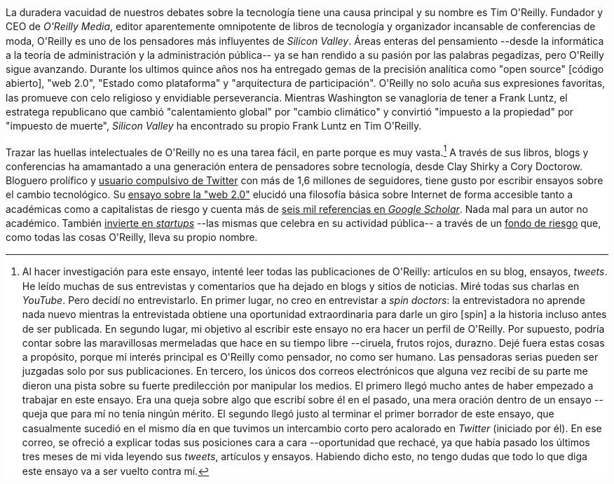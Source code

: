 La duradera vacuidad de nuestros debates sobre la tecnología tiene una
causa principal y su nombre es Tim O'Reilly.  Fundador y CEO de
_O'Reilly Media_, editor aparentemente omnipotente de libros de
tecnología y organizador incansable de conferencias de moda, O'Reilly es
uno de los pensadores más influyentes de _Silicon Valley_.  Áreas
enteras del pensamiento --desde la informática a la teoría de
administración y la administración pública-- ya se han rendido a su
pasión por las palabras pegadizas, pero O'Reilly sigue avanzando.
Durante los ultimos quince años nos ha entregado gemas de la precisión
analítica como "open source" \[código abierto\], "web 2.0", "Estado como
plataforma" y "arquitectura de participación".  O'Reilly no solo acuña
sus expresiones favoritas, las promueve con celo religioso y envidiable
perseverancia.  Mientras Washington se vanagloria de tener a Frank
Luntz, el estratega republicano que cambió "calentamiento global" por
"cambio climático" y convirtió "impuesto a la propiedad" por "impuesto
de muerte", _Silicon Valley_ ha encontrado su propio Frank Luntz en Tim
O'Reilly.

Trazar las huellas intelectuales de O'Reilly no es una tarea fácil, en
parte porque es muy vasta.[^autor]  A través de sus libros, blogs y
conferencias ha amamantado a una generación entera de pensadores sobre
tecnología, desde Clay Shirky a Cory Doctorow.  Bloguero prolífico y
[usuario compulsivo de Twitter](https://twitter.com/timoreilly) con más
de 1,6 millones de seguidores, tiene gusto por escribir ensayos sobre el
cambio tecnológico.  Su [ensayo sobre la "web
2.0"](http://papers.ssrn.com/sol3/papers.cfm?abstract_id=1008839)
elucidó una filosofía básica sobre Internet de forma accesible tanto a
académicas como a capitalistas de riesgo y cuenta más de [seis mil
referencias en _Google Scholar_](http://ur1.ca/q6xnx).  Nada mal para un
autor no académico.  También [invierte en
_startups_](http://oatv.com/portfolio.html) --las mismas que celebra en
su actividad pública-- a través de un [fondo de
riesgo](http://oatv.com/) que, como todas las cosas O'Reilly, lleva
su propio nombre.

[^autor]: Al hacer investigación para este ensayo, intenté leer todas
las publicaciones de O'Reilly: artículos en su blog, ensayos, _tweets_.
He leído muchas de sus entrevistas y comentarios que ha dejado en blogs
y sitios de noticias.  Miré todas sus charlas en _YouTube_.  Pero decidí
no entrevistarlo.  En primer lugar, no creo en entrevistar a _spin
doctors_: la entrevistadora no aprende nada nuevo mientras la
entrevistada obtiene una oportunidad extraordinaria para darle un giro
\[spin\] a la historia incluso antes de ser publicada.  En segundo
lugar, mi objetivo al escribir este ensayo no era hacer un perfil de
O'Reilly.  Por supuesto, podría contar sobre las maravillosas mermeladas
que hace en su tiempo libre --ciruela, frutos rojos, durazno.  Dejé
fuera estas cosas a propósito, porque mi interés principal es O'Reilly
como pensador, no como ser humano.  Las pensadoras serias pueden ser
juzgadas solo por sus publicaciones.  En tercero, los únicos dos correos
electrónicos que alguna vez recibí de su parte me dieron una pista sobre
su fuerte predilección por manipular los medios.  El primero llegó mucho
antes de haber empezado a trabajar en este ensayo.  Era una queja sobre
algo que escribí sobre él en el pasado, una mera oración dentro de un
ensayo --queja que para mí no tenía ningún mérito.  El segundo llegó
justo al terminar el primer borrador de este ensayo, que casualmente
sucedió en el mismo día en que tuvimos un intercambio corto pero
acalorado en _Twitter_ (iniciado por él).  En ese correo, se ofreció a
explicar todas sus posiciones cara a cara --oportunidad que rechacé, ya
que había pasado los últimos tres meses de mi vida leyendo sus _tweets_,
artículos y ensayos.  Habiendo dicho esto, no tengo dudas que todo lo
que diga este ensayo va a ser vuelto contra mí.


[^disrupt]: Anglicismo de _disrupt_, interrumpir, desbaratar (nota de la
[^nube]: De hecho lo fueron, ver por ejemplo "Libertad en la nube,
[^early]: Algo así como "adoptante temprana", es un término que se usa
[^meme]: El _meme_ es un análogo del gen en cuanto a unidad de
[^foia]: La _Ley de libertad de información_ es una ley federal
[^sunlight]: Una fundación sobre datos abiertos (nota de la traducción).
[^diy]: _Do It Yourself_ --hazlo tú misma-- es un principio de acción
[^head_start]: _Head Start_ es un programa estatal que desde 1965 provee
[^api]: Una _API_ en este contexto es una forma de obtener datos de una
[^big_pharma]: _Big Pharma_ es el nombre colectivo para las